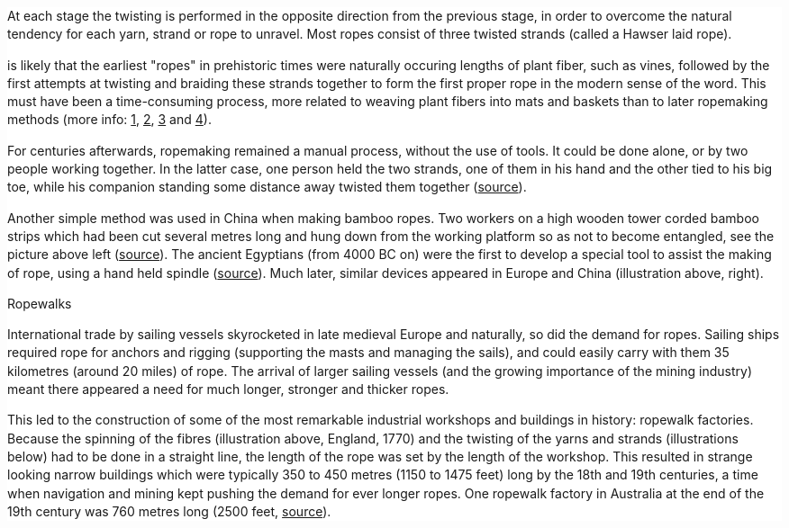 At each stage the twisting is performed in the opposite direction from
the previous stage, in order to overcome the natural tendency for each
yarn, strand or rope to unravel. Most ropes consist of three twisted
strands (called a Hawser laid rope).


is likely that the earliest "ropes" in prehistoric times were naturally
occuring lengths of plant fiber, such as vines, followed by the first
attempts at twisting and braiding these strands together to form the
first proper rope in the modern sense of the word. This must have been a
time-consuming process, more related to weaving plant fibers into mats
and baskets than to later ropemaking methods (more info:
[1](http://books.google.com/books?id=HlwUo0IccoMC&printsec=frontcover&dq=Primitive+Technology:+A+Book+of+Earth+Skills&source=bl&ots=tOeoft9DGs&sig=4rQYXkvOulagCeWYgOE5YGSwgHc&hl=nl&ei=Ky9_S8TqMpP20gSH_bCRDw&sa=X&oi=book_result&ct=result&resnum=4&ved=0CBgQ6AEwAw#v=onepage&q&f=false),
[2](http://www.primitiveways.com/cordage.html),
[3](http://www.primitiveways.com/hemp_dogbane.html) and
[4](http://www.primitiveways.com/cordage_video.html)).


For centuries afterwards, ropemaking remained a manual process, without
the use of tools. It could be done alone, or by two people working
together. In the latter case, one person held the two strands, one of
them in his hand and the other tied to his big toe, while his companion
standing some distance away twisted them together
([source](http://books.google.com/books?id=X7X4A5efIooC&pg=PA237&lpg=PA237&dq=rope+chinese+bamboo+needham&source=bl&ots=14w7pk_7VR&sig=FVIblhe1KlvVXDDDue2Ithhsn4Y&hl=nl&ei=EvcnTK-7K4vy0gTO0NTFBA&sa=X&oi=book_result&ct=result&resnum=1&ved=0CBQQ6AEwAA#v=onepage&q&f=false)).

Another simple method was used in China when making bamboo ropes. Two
workers on a high wooden tower corded bamboo strips which had been cut
several metres long and hung down from the working platform so as not to
become entangled, see the picture above left
([source](http://books.google.com/books?id=X7X4A5efIooC&pg=PA237&lpg=PA237&dq=rope+chinese+bamboo+needham&source=bl&ots=14w7pk_7VR&sig=FVIblhe1KlvVXDDDue2Ithhsn4Y&hl=nl&ei=EvcnTK-7K4vy0gTO0NTFBA&sa=X&oi=book_result&ct=result&resnum=1&ved=0CBQQ6AEwAA#v=onepage&q&f=false)).
The ancient Egyptians (from 4000 BC on) were the first to develop a
special tool to assist the making of rope, using a hand held spindle
([source](http://www.nefertiti.iwebland.com/trades/rope.htm)). Much
later, similar devices appeared in Europe and China (illustration above,
right).

Ropewalks

International trade by sailing vessels skyrocketed in late medieval
Europe and naturally, so did the demand for ropes. Sailing ships
required rope for anchors and rigging (supporting the masts and managing
the sails), and could easily carry with them 35 kilometres (around 20
miles) of rope. The arrival of larger sailing vessels (and the growing
importance of the mining industry) meant there appeared a need for much
longer, stronger and thicker ropes.



This led to the construction of some of the most remarkable industrial
workshops and buildings in history: ropewalk factories. Because the
spinning of the fibres (illustration above, England, 1770) and the
twisting of the yarns and strands (illustrations below) had to be done
in a straight line, the length of the rope was set by the length of the
workshop. This resulted in strange looking narrow buildings which were
typically 350 to 450 metres (1150 to 1475 feet) long by the 18th and
19th centuries, a time when navigation and mining kept pushing the
demand for ever longer ropes. One ropewalk factory in Australia at the
end of the 19th century was 760 metres long (2500 feet,
[source](http://members.ozemail.com.au/%7Egaryhelen/ropemaking.htm)).
